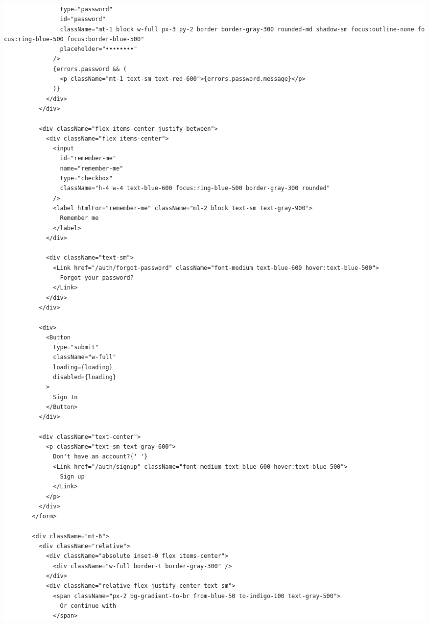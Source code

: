 ```typescriptreact
                type="password"
                id="password"
                className="mt-1 block w-full px-3 py-2 border border-gray-300 rounded-md shadow-sm focus:outline-none focus:ring-blue-500 focus:border-blue-500"
                placeholder="••••••••"
              />
              {errors.password && (
                <p className="mt-1 text-sm text-red-600">{errors.password.message}</p>
              )}
            </div>
          </div>

          <div className="flex items-center justify-between">
            <div className="flex items-center">
              <input
                id="remember-me"
                name="remember-me"
                type="checkbox"
                className="h-4 w-4 text-blue-600 focus:ring-blue-500 border-gray-300 rounded"
              />
              <label htmlFor="remember-me" className="ml-2 block text-sm text-gray-900">
                Remember me
              </label>
            </div>

            <div className="text-sm">
              <Link href="/auth/forgot-password" className="font-medium text-blue-600 hover:text-blue-500">
                Forgot your password?
              </Link>
            </div>
          </div>

          <div>
            <Button
              type="submit"
              className="w-full"
              loading={loading}
              disabled={loading}
            >
              Sign In
            </Button>
          </div>

          <div className="text-center">
            <p className="text-sm text-gray-600">
              Don't have an account?{' '}
              <Link href="/auth/signup" className="font-medium text-blue-600 hover:text-blue-500">
                Sign up
              </Link>
            </p>
          </div>
        </form>

        <div className="mt-6">
          <div className="relative">
            <div className="absolute inset-0 flex items-center">
              <div className="w-full border-t border-gray-300" />
            </div>
            <div className="relative flex justify-center text-sm">
              <span className="px-2 bg-gradient-to-br from-blue-50 to-indigo-100 text-gray-500">
                Or continue with
              </span>
```